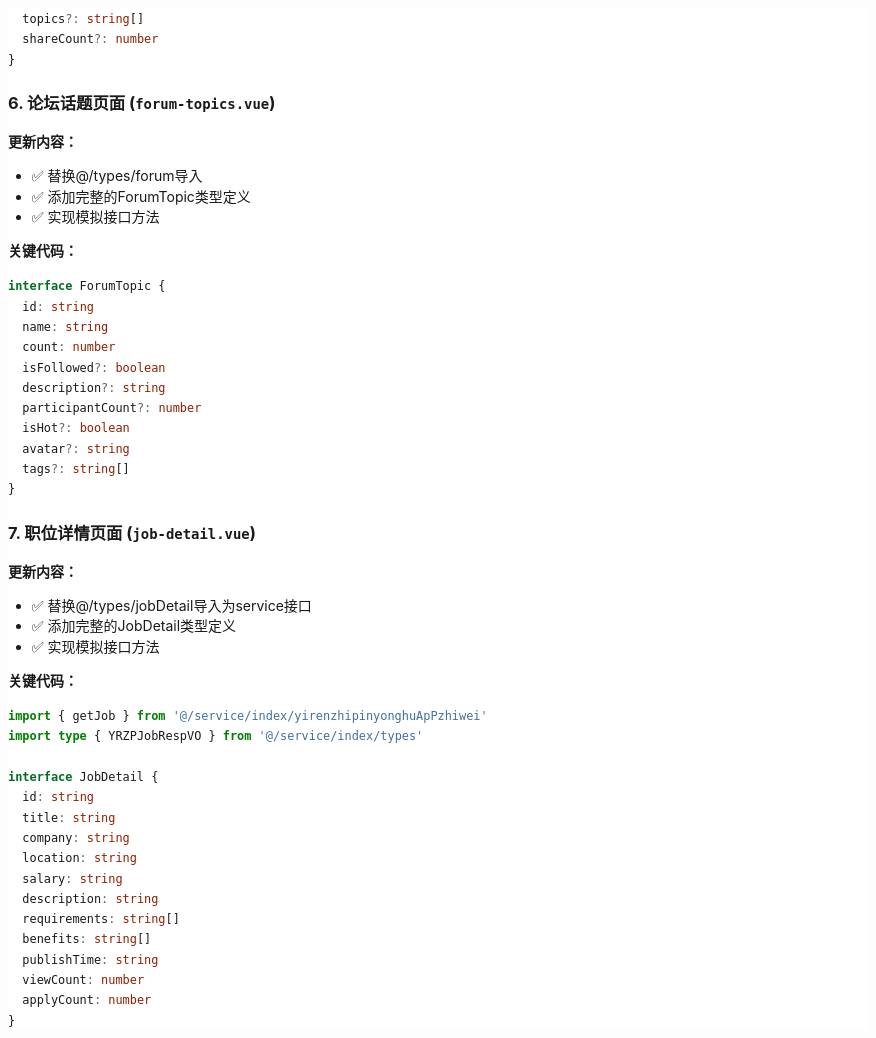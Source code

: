 ```typescript
  topics?: string[]
  shareCount?: number
}
```

### 6. 论坛话题页面 (`forum-topics.vue`)

**更新内容：**

- ✅ 替换@/types/forum导入
- ✅ 添加完整的ForumTopic类型定义
- ✅ 实现模拟接口方法

**关键代码：**

```typescript
interface ForumTopic {
  id: string
  name: string
  count: number
  isFollowed?: boolean
  description?: string
  participantCount?: number
  isHot?: boolean
  avatar?: string
  tags?: string[]
}
```

### 7. 职位详情页面 (`job-detail.vue`)

**更新内容：**

- ✅ 替换@/types/jobDetail导入为service接口
- ✅ 添加完整的JobDetail类型定义
- ✅ 实现模拟接口方法

**关键代码：**

```typescript
import { getJob } from '@/service/index/yirenzhipinyonghuApPzhiwei'
import type { YRZPJobRespVO } from '@/service/index/types'

interface JobDetail {
  id: string
  title: string
  company: string
  location: string
  salary: string
  description: string
  requirements: string[]
  benefits: string[]
  publishTime: string
  viewCount: number
  applyCount: number
}
```
